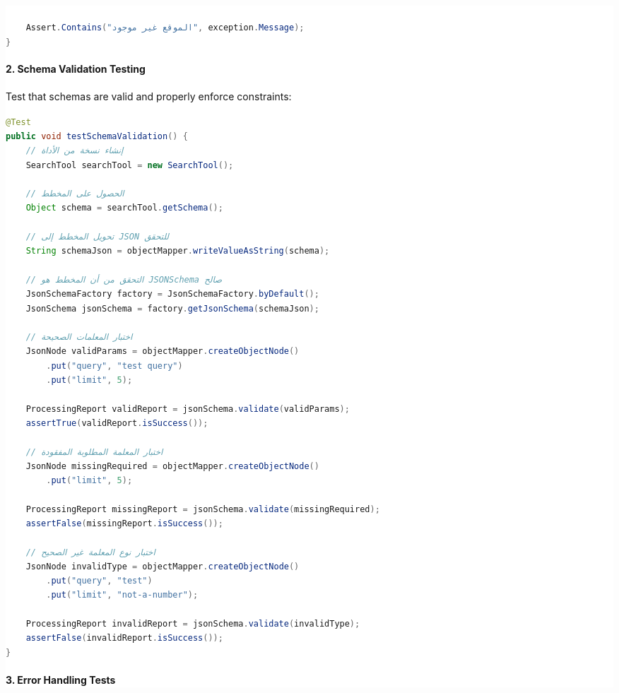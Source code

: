 ```csharp
    
    Assert.Contains("الموقع غير موجود", exception.Message);
}
```

#### 2. Schema Validation Testing

Test that schemas are valid and properly enforce constraints:

```java
@Test
public void testSchemaValidation() {
    // إنشاء نسخة من الأداة
    SearchTool searchTool = new SearchTool();
    
    // الحصول على المخطط
    Object schema = searchTool.getSchema();
    
    // تحويل المخطط إلى JSON للتحقق
    String schemaJson = objectMapper.writeValueAsString(schema);
    
    // التحقق من أن المخطط هو JSONSchema صالح
    JsonSchemaFactory factory = JsonSchemaFactory.byDefault();
    JsonSchema jsonSchema = factory.getJsonSchema(schemaJson);
    
    // اختبار المعلمات الصحيحة
    JsonNode validParams = objectMapper.createObjectNode()
        .put("query", "test query")
        .put("limit", 5);
        
    ProcessingReport validReport = jsonSchema.validate(validParams);
    assertTrue(validReport.isSuccess());
    
    // اختبار المعلمة المطلوبة المفقودة
    JsonNode missingRequired = objectMapper.createObjectNode()
        .put("limit", 5);
        
    ProcessingReport missingReport = jsonSchema.validate(missingRequired);
    assertFalse(missingReport.isSuccess());
    
    // اختبار نوع المعلمة غير الصحيح
    JsonNode invalidType = objectMapper.createObjectNode()
        .put("query", "test")
        .put("limit", "not-a-number");
        
    ProcessingReport invalidReport = jsonSchema.validate(invalidType);
    assertFalse(invalidReport.isSuccess());
}
```

#### 3. Error Handling Tests
